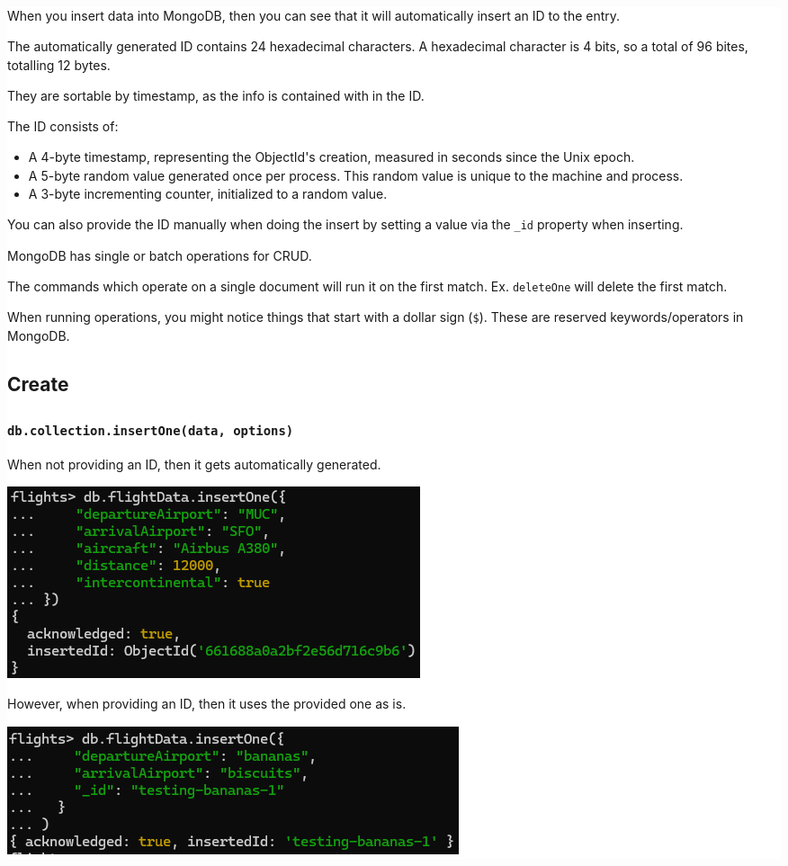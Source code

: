 When you insert data into MongoDB, then you can see that it will automatically insert an ID to the entry.

The automatically generated ID contains 24 hexadecimal characters. A hexadecimal character is 4 bits, so a total of 96 bites, totalling 12 bytes. 

They are sortable by timestamp, as the info is contained with in the ID.

The ID consists of:
* A 4-byte timestamp, representing the ObjectId's creation, measured in seconds since the Unix epoch.
* A 5-byte random value generated once per process. This random value is unique to the machine and process.
* A 3-byte incrementing counter, initialized to a random value.

You can also provide the ID manually when doing the insert by setting a value via the `_id` property when inserting.

MongoDB has single or batch operations for CRUD. 

The commands which operate on a single document will run it on the first match. Ex. `deleteOne` will delete the first match.

When running operations, you might notice things that start with a dollar sign (`$`). These are reserved keywords/operators in MongoDB.

## Create

### `db.collection.insertOne(data, options)`

When not providing an ID, then it gets automatically generated.

![Automatically an ID is generated when it isn't provided](./images/automatic-generation.png)

However, when providing an ID, then it uses the provided one as is.

![Provided _id gets used as ID](./images/provided-id.png)

